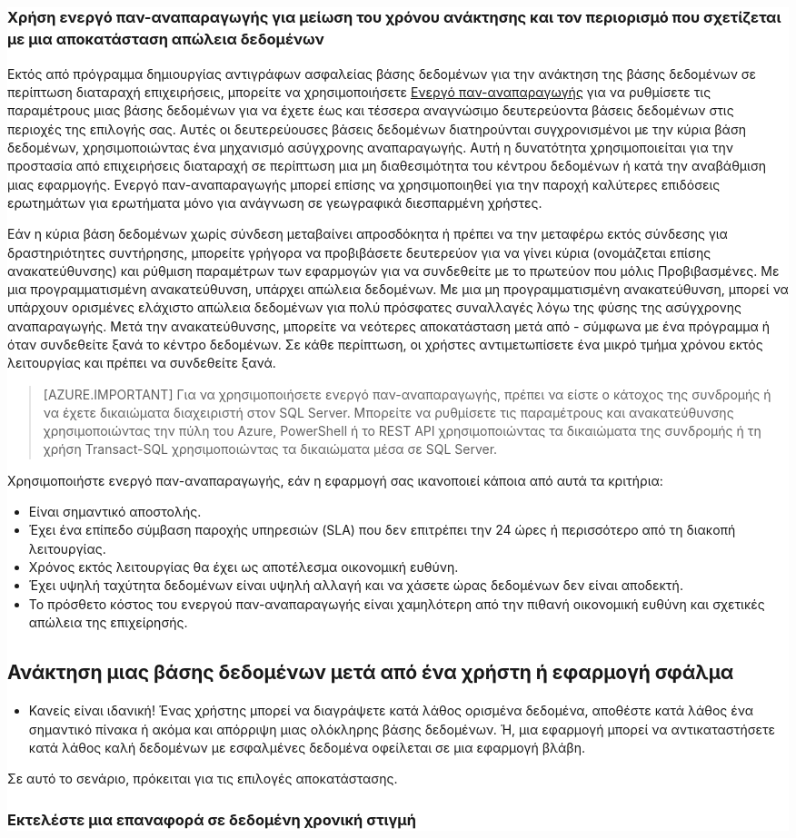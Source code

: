 ### <a name="use-active-geo-replication-to-reduce-recovery-time-and-limit-data-loss-associated-with-a-recovery"></a>Χρήση ενεργό παν-αναπαραγωγής για μείωση του χρόνου ανάκτησης και τον περιορισμό που σχετίζεται με μια αποκατάσταση απώλεια δεδομένων

Εκτός από πρόγραμμα δημιουργίας αντιγράφων ασφαλείας βάσης δεδομένων για την ανάκτηση της βάσης δεδομένων σε περίπτωση διαταραχή επιχειρήσεις, μπορείτε να χρησιμοποιήσετε [Ενεργό παν-αναπαραγωγής](sql-database-geo-replication-overview.md) για να ρυθμίσετε τις παραμέτρους μιας βάσης δεδομένων για να έχετε έως και τέσσερα αναγνώσιμο δευτερεύοντα βάσεις δεδομένων στις περιοχές της επιλογής σας. Αυτές οι δευτερεύουσες βάσεις δεδομένων διατηρούνται συγχρονισμένοι με την κύρια βάση δεδομένων, χρησιμοποιώντας ένα μηχανισμό ασύγχρονης αναπαραγωγής. Αυτή η δυνατότητα χρησιμοποιείται για την προστασία από επιχειρήσεις διαταραχή σε περίπτωση μια μη διαθεσιμότητα του κέντρου δεδομένων ή κατά την αναβάθμιση μιας εφαρμογής. Ενεργό παν-αναπαραγωγής μπορεί επίσης να χρησιμοποιηθεί για την παροχή καλύτερες επιδόσεις ερωτημάτων για ερωτήματα μόνο για ανάγνωση σε γεωγραφικά διεσπαρμένη χρήστες.

Εάν η κύρια βάση δεδομένων χωρίς σύνδεση μεταβαίνει απροσδόκητα ή πρέπει να την μεταφέρω εκτός σύνδεσης για δραστηριότητες συντήρησης, μπορείτε γρήγορα να προβιβάσετε δευτερεύον για να γίνει κύρια (ονομάζεται επίσης ανακατεύθυνσης) και ρύθμιση παραμέτρων των εφαρμογών για να συνδεθείτε με το πρωτεύον που μόλις Προβιβασμένες. Με μια προγραμματισμένη ανακατεύθυνση, υπάρχει απώλεια δεδομένων. Με μια μη προγραμματισμένη ανακατεύθυνση, μπορεί να υπάρχουν ορισμένες ελάχιστο απώλεια δεδομένων για πολύ πρόσφατες συναλλαγές λόγω της φύσης της ασύγχρονης αναπαραγωγής. Μετά την ανακατεύθυνσης, μπορείτε να νεότερες αποκατάσταση μετά από - σύμφωνα με ένα πρόγραμμα ή όταν συνδεθείτε ξανά το κέντρο δεδομένων. Σε κάθε περίπτωση, οι χρήστες αντιμετωπίσετε ένα μικρό τμήμα χρόνου εκτός λειτουργίας και πρέπει να συνδεθείτε ξανά. 

> [AZURE.IMPORTANT] Για να χρησιμοποιήσετε ενεργό παν-αναπαραγωγής, πρέπει να είστε ο κάτοχος της συνδρομής ή να έχετε δικαιώματα διαχειριστή στον SQL Server. Μπορείτε να ρυθμίσετε τις παραμέτρους και ανακατεύθυνσης χρησιμοποιώντας την πύλη του Azure, PowerShell ή το REST API χρησιμοποιώντας τα δικαιώματα της συνδρομής ή τη χρήση Transact-SQL χρησιμοποιώντας τα δικαιώματα μέσα σε SQL Server.

Χρησιμοποιήστε ενεργό παν-αναπαραγωγής, εάν η εφαρμογή σας ικανοποιεί κάποια από αυτά τα κριτήρια:

- Είναι σημαντικό αποστολής.
- Έχει ένα επίπεδο σύμβαση παροχής υπηρεσιών (SLA) που δεν επιτρέπει την 24 ώρες ή περισσότερο από τη διακοπή λειτουργίας.
- Χρόνος εκτός λειτουργίας θα έχει ως αποτέλεσμα οικονομική ευθύνη.
- Έχει υψηλή ταχύτητα δεδομένων είναι υψηλή αλλαγή και να χάσετε ώρας δεδομένων δεν είναι αποδεκτή.
- Το πρόσθετο κόστος του ενεργού παν-αναπαραγωγής είναι χαμηλότερη από την πιθανή οικονομική ευθύνη και σχετικές απώλεια της επιχείρησής.

## <a name="recover-a-database-after-a-user-or-application-error"></a>Ανάκτηση μιας βάσης δεδομένων μετά από ένα χρήστη ή εφαρμογή σφάλμα

* Κανείς είναι ιδανική! Ένας χρήστης μπορεί να διαγράψετε κατά λάθος ορισμένα δεδομένα, αποθέστε κατά λάθος ένα σημαντικό πίνακα ή ακόμα και απόρριψη μιας ολόκληρης βάσης δεδομένων. Ή, μια εφαρμογή μπορεί να αντικαταστήσετε κατά λάθος καλή δεδομένων με εσφαλμένες δεδομένα οφείλεται σε μια εφαρμογή βλάβη. 

Σε αυτό το σενάριο, πρόκειται για τις επιλογές αποκατάστασης.

### <a name="perform-a-point-in-time-restore"></a>Εκτελέστε μια επαναφορά σε δεδομένη χρονική στιγμή
